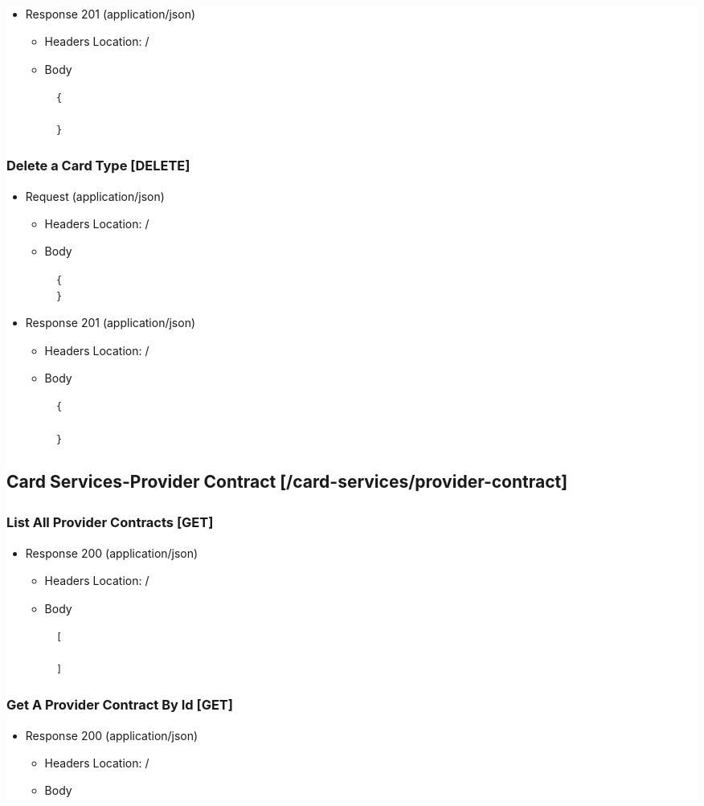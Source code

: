 + Response 201 (application/json)

    + Headers
            Location: /

    + Body

            {
            
            }

### Delete a Card Type [DELETE]

+ Request (application/json)

    + Headers
            Location: /

    + Body
    
            {
            }

+ Response 201 (application/json)

    + Headers
            Location: /

    + Body

            {
            
            }

## Card Services-Provider Contract [/card-services/provider-contract]

### List All Provider Contracts [GET]

+ Response 200 (application/json)

    + Headers
            Location: /

    + Body
    
            [
            
            ]


### Get A Provider Contract By Id [GET]

+ Response 200 (application/json)

    + Headers
            Location: /

    + Body
    